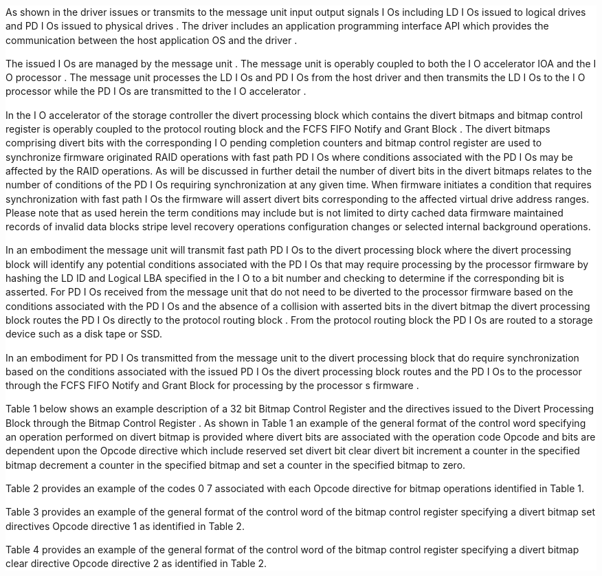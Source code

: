 As shown in the driver issues or transmits to the message unit input output signals I Os including LD I Os issued to logical drives and PD I Os issued to physical drives . The driver includes an application programming interface API which provides the communication between the host application OS and the driver .

The issued I Os are managed by the message unit . The message unit is operably coupled to both the I O accelerator IOA and the I O processor . The message unit processes the LD I Os and PD I Os from the host driver and then transmits the LD I Os to the I O processor while the PD I Os are transmitted to the I O accelerator .

In the I O accelerator of the storage controller the divert processing block which contains the divert bitmaps and bitmap control register is operably coupled to the protocol routing block and the FCFS FIFO Notify and Grant Block . The divert bitmaps comprising divert bits with the corresponding I O pending completion counters and bitmap control register are used to synchronize firmware originated RAID operations with fast path PD I Os where conditions associated with the PD I Os may be affected by the RAID operations. As will be discussed in further detail the number of divert bits in the divert bitmaps relates to the number of conditions of the PD I Os requiring synchronization at any given time. When firmware initiates a condition that requires synchronization with fast path I Os the firmware will assert divert bits corresponding to the affected virtual drive address ranges. Please note that as used herein the term conditions may include but is not limited to dirty cached data firmware maintained records of invalid data blocks stripe level recovery operations configuration changes or selected internal background operations.

In an embodiment the message unit will transmit fast path PD I Os to the divert processing block where the divert processing block will identify any potential conditions associated with the PD I Os that may require processing by the processor firmware by hashing the LD ID and Logical LBA specified in the I O to a bit number and checking to determine if the corresponding bit is asserted. For PD I Os received from the message unit that do not need to be diverted to the processor firmware based on the conditions associated with the PD I Os and the absence of a collision with asserted bits in the divert bitmap the divert processing block routes the PD I Os directly to the protocol routing block . From the protocol routing block the PD I Os are routed to a storage device such as a disk tape or SSD.

In an embodiment for PD I Os transmitted from the message unit to the divert processing block that do require synchronization based on the conditions associated with the issued PD I Os the divert processing block routes and the PD I Os to the processor through the FCFS FIFO Notify and Grant Block for processing by the processor s firmware .

Table 1 below shows an example description of a 32 bit Bitmap Control Register and the directives issued to the Divert Processing Block through the Bitmap Control Register . As shown in Table 1 an example of the general format of the control word specifying an operation performed on divert bitmap is provided where divert bits are associated with the operation code Opcode and bits are dependent upon the Opcode directive which include reserved set divert bit clear divert bit increment a counter in the specified bitmap decrement a counter in the specified bitmap and set a counter in the specified bitmap to zero.

Table 2 provides an example of the codes 0 7 associated with each Opcode directive for bitmap operations identified in Table 1.

Table 3 provides an example of the general format of the control word of the bitmap control register specifying a divert bitmap set directives Opcode directive 1 as identified in Table 2.

Table 4 provides an example of the general format of the control word of the bitmap control register specifying a divert bitmap clear directive Opcode directive 2 as identified in Table 2.
